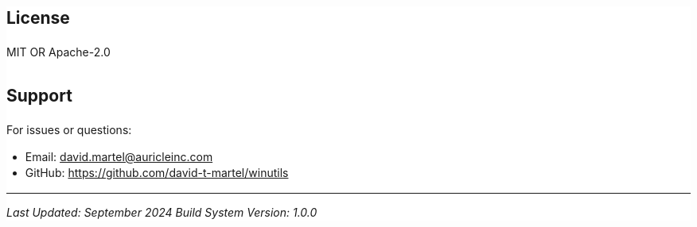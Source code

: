 ## License

MIT OR Apache-2.0

## Support

For issues or questions:

- Email: david.martel@auricleinc.com
- GitHub: https://github.com/david-t-martel/winutils

______________________________________________________________________

*Last Updated: September 2024*
*Build System Version: 1.0.0*
